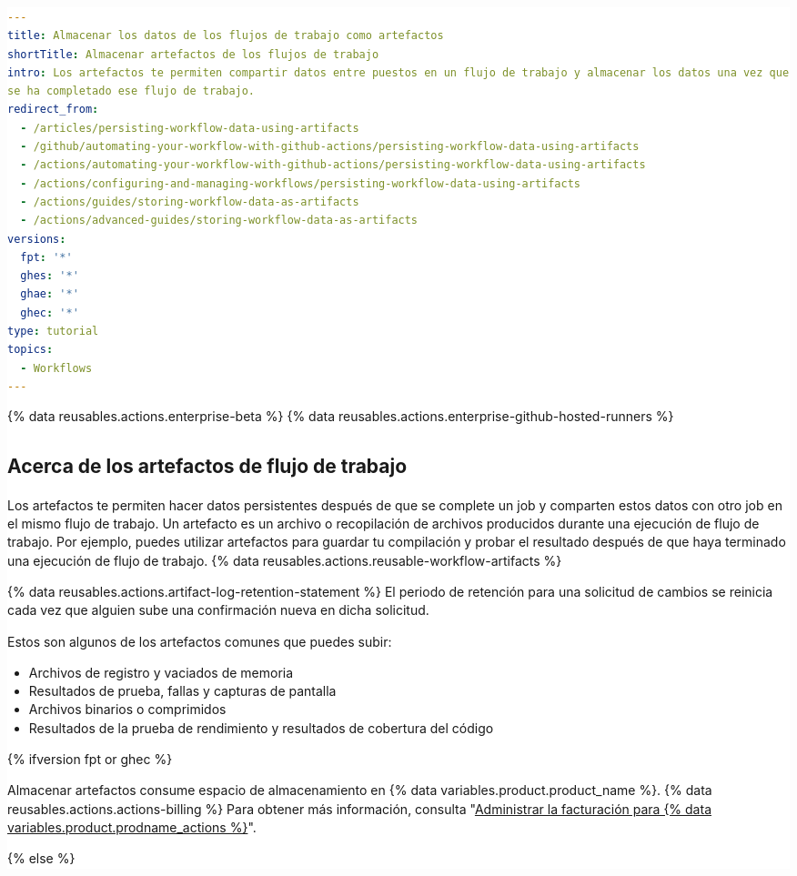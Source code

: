 ```yaml
---
title: Almacenar los datos de los flujos de trabajo como artefactos
shortTitle: Almacenar artefactos de los flujos de trabajo
intro: Los artefactos te permiten compartir datos entre puestos en un flujo de trabajo y almacenar los datos una vez que se ha completado ese flujo de trabajo.
redirect_from:
  - /articles/persisting-workflow-data-using-artifacts
  - /github/automating-your-workflow-with-github-actions/persisting-workflow-data-using-artifacts
  - /actions/automating-your-workflow-with-github-actions/persisting-workflow-data-using-artifacts
  - /actions/configuring-and-managing-workflows/persisting-workflow-data-using-artifacts
  - /actions/guides/storing-workflow-data-as-artifacts
  - /actions/advanced-guides/storing-workflow-data-as-artifacts
versions:
  fpt: '*'
  ghes: '*'
  ghae: '*'
  ghec: '*'
type: tutorial
topics:
  - Workflows
---
```


{% data reusables.actions.enterprise-beta %}
{% data reusables.actions.enterprise-github-hosted-runners %}

## Acerca de los artefactos de flujo de trabajo

Los artefactos te permiten hacer datos persistentes después de que se complete un job y comparten estos datos con otro job en el mismo flujo de trabajo. Un artefacto es un archivo o recopilación de archivos producidos durante una ejecución de flujo de trabajo. Por ejemplo, puedes utilizar artefactos para guardar tu compilación y probar el resultado después de que haya terminado una ejecución de flujo de trabajo. {% data reusables.actions.reusable-workflow-artifacts %}

{% data reusables.actions.artifact-log-retention-statement %} El periodo de retención para una solicitud de cambios se reinicia cada vez que alguien sube una confirmación nueva en dicha solicitud.

Estos son algunos de los artefactos comunes que puedes subir:

- Archivos de registro y vaciados de memoria
- Resultados de prueba, fallas y capturas de pantalla
- Archivos binarios o comprimidos
- Resultados de la prueba de rendimiento y resultados de cobertura del código

{% ifversion fpt or ghec %}

Almacenar artefactos consume espacio de almacenamiento en {% data variables.product.product_name %}. {% data reusables.actions.actions-billing %} Para obtener más información, consulta "[Administrar la facturación para {% data variables.product.prodname_actions %}](/billing/managing-billing-for-github-actions)".

{% else %}
